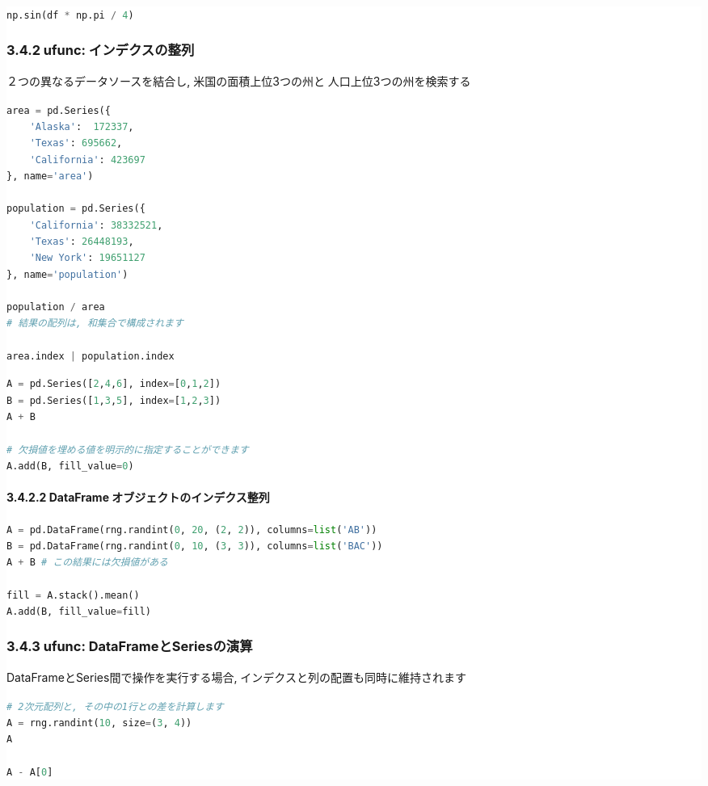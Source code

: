 ```python
np.sin(df * np.pi / 4)
```

### 3.4.2 ufunc: インデクスの整列
２つの異なるデータソースを結合し, 米国の面積上位3つの州と 人口上位3つの州を検索する

```python
area = pd.Series({
    'Alaska':  172337,
    'Texas': 695662,
    'California': 423697
}, name='area')

population = pd.Series({
    'California': 38332521,
    'Texas': 26448193,
    'New York': 19651127
}, name='population')

population / area
# 結果の配列は, 和集合で構成されます

area.index | population.index
```

```python
A = pd.Series([2,4,6], index=[0,1,2])
B = pd.Series([1,3,5], index=[1,2,3])
A + B

# 欠損値を埋める値を明示的に指定することができます
A.add(B, fill_value=0)
```

#### 3.4.2.2 DataFrame オブジェクトのインデクス整列

```python
A = pd.DataFrame(rng.randint(0, 20, (2, 2)), columns=list('AB'))
B = pd.DataFrame(rng.randint(0, 10, (3, 3)), columns=list('BAC'))
A + B # この結果には欠損値がある

fill = A.stack().mean()
A.add(B, fill_value=fill)
```

### 3.4.3 ufunc: DataFrameとSeriesの演算
DataFrameとSeries間で操作を実行する場合, インデクスと列の配置も同時に維持されます

```python
# 2次元配列と, その中の1行との差を計算します
A = rng.randint(10, size=(3, 4))
A

A - A[0]
```
